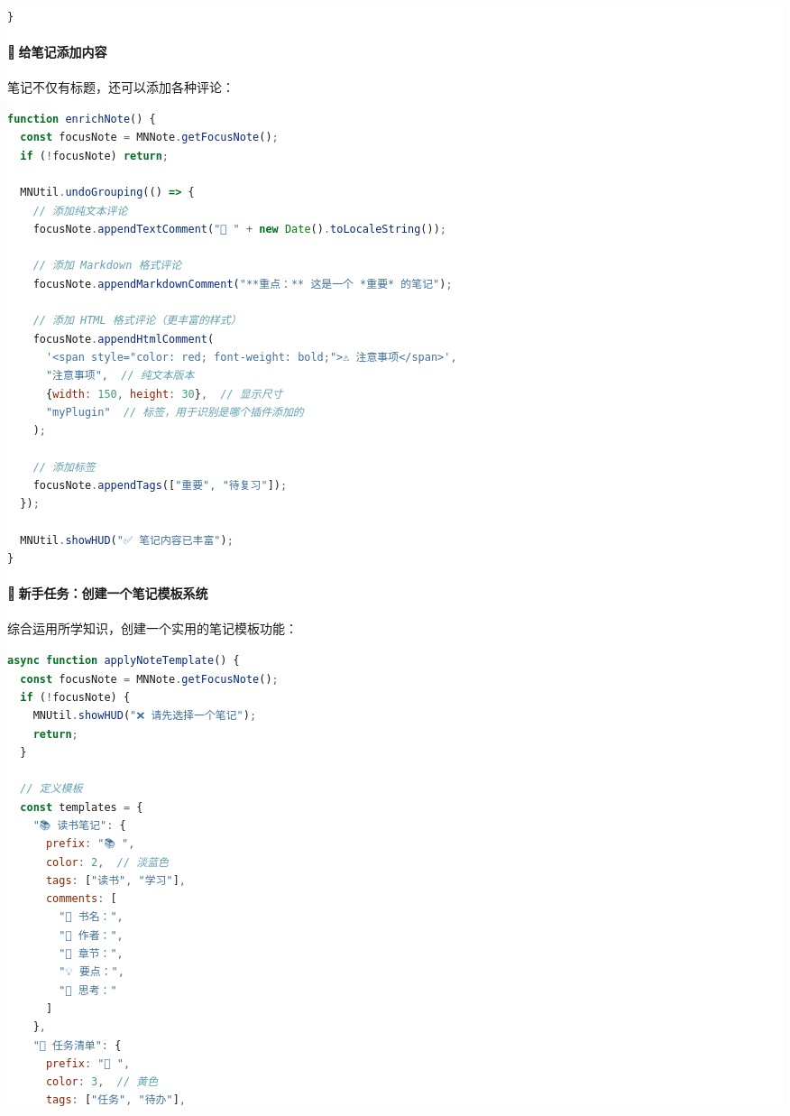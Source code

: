 ```javascript
}
```

#### 💬 给笔记添加内容

笔记不仅有标题，还可以添加各种评论：

```javascript
function enrichNote() {
  const focusNote = MNNote.getFocusNote();
  if (!focusNote) return;
  
  MNUtil.undoGrouping(() => {
    // 添加纯文本评论
    focusNote.appendTextComment("📅 " + new Date().toLocaleString());
    
    // 添加 Markdown 格式评论
    focusNote.appendMarkdownComment("**重点：** 这是一个 *重要* 的笔记");
    
    // 添加 HTML 格式评论（更丰富的样式）
    focusNote.appendHtmlComment(
      '<span style="color: red; font-weight: bold;">⚠️ 注意事项</span>',
      "注意事项",  // 纯文本版本
      {width: 150, height: 30},  // 显示尺寸
      "myPlugin"  // 标签，用于识别是哪个插件添加的
    );
    
    // 添加标签
    focusNote.appendTags(["重要", "待复习"]);
  });
  
  MNUtil.showHUD("✅ 笔记内容已丰富");
}
```

#### 🎯 新手任务：创建一个笔记模板系统

综合运用所学知识，创建一个实用的笔记模板功能：

```javascript
async function applyNoteTemplate() {
  const focusNote = MNNote.getFocusNote();
  if (!focusNote) {
    MNUtil.showHUD("❌ 请先选择一个笔记");
    return;
  }
  
  // 定义模板
  const templates = {
    "📚 读书笔记": {
      prefix: "📚 ",
      color: 2,  // 淡蓝色
      tags: ["读书", "学习"],
      comments: [
        "📖 书名：",
        "👤 作者：",
        "📄 章节：",
        "💡 要点：",
        "💭 思考："
      ]
    },
    "🎯 任务清单": {
      prefix: "🎯 ",
      color: 3,  // 黄色
      tags: ["任务", "待办"],
```
